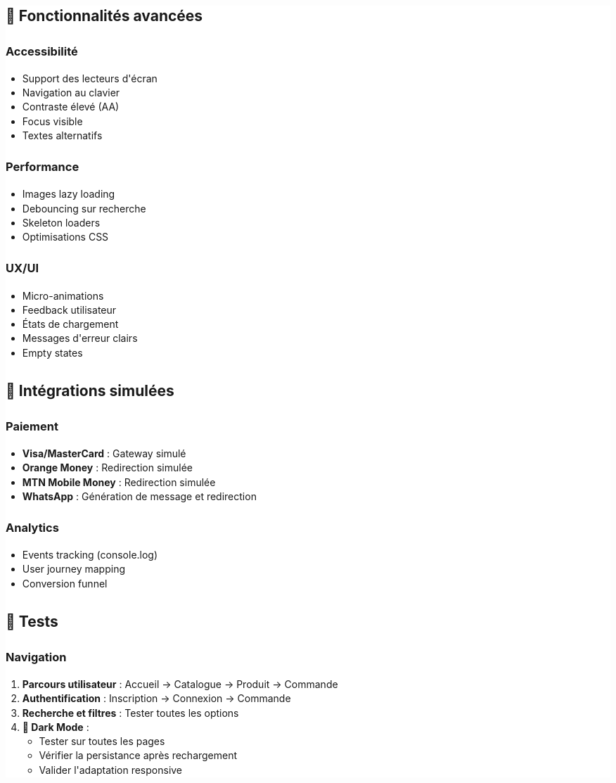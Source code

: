 ## 🎯 Fonctionnalités avancées

### Accessibilité

- Support des lecteurs d'écran
- Navigation au clavier
- Contraste élevé (AA)
- Focus visible
- Textes alternatifs

### Performance

- Images lazy loading
- Debouncing sur recherche
- Skeleton loaders
- Optimisations CSS

### UX/UI

- Micro-animations
- Feedback utilisateur
- États de chargement
- Messages d'erreur clairs
- Empty states

## 🔮 Intégrations simulées

### Paiement

- **Visa/MasterCard** : Gateway simulé
- **Orange Money** : Redirection simulée
- **MTN Mobile Money** : Redirection simulée
- **WhatsApp** : Génération de message et redirection

### Analytics

- Events tracking (console.log)
- User journey mapping
- Conversion funnel

## 🧪 Tests

### Navigation

1. **Parcours utilisateur** : Accueil → Catalogue → Produit → Commande
2. **Authentification** : Inscription → Connexion → Commande
3. **Recherche et filtres** : Tester toutes les options
4. **🌙 Dark Mode** :
   - Tester sur toutes les pages
   - Vérifier la persistance après rechargement
   - Valider l'adaptation responsive
